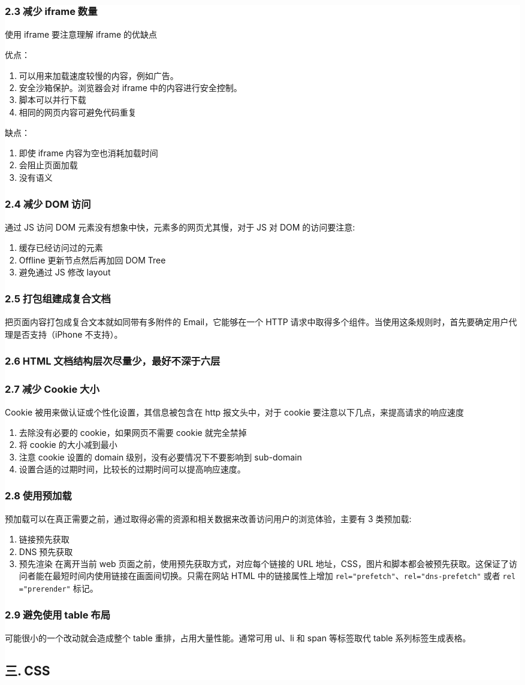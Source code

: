 ### 2.3 减少 iframe 数量

使用 iframe 要注意理解 iframe 的优缺点

优点：

1. 可以用来加载速度较慢的内容，例如广告。
2. 安全沙箱保护。浏览器会对 iframe 中的内容进行安全控制。
3. 脚本可以并行下载
4. 相同的网页内容可避免代码重复

缺点：

1. 即使 iframe 内容为空也消耗加载时间
2. 会阻止页面加载
3. 没有语义

### 2.4 减少 DOM 访问

通过 JS 访问 DOM 元素没有想象中快，元素多的网页尤其慢，对于 JS 对 DOM 的访问要注意:

1. 缓存已经访问过的元素
2. Offline 更新节点然后再加回 DOM Tree
3. 避免通过 JS 修改 layout

### 2.5 打包组建成复合文档

把页面内容打包成复合文本就如同带有多附件的 Email，它能够在一个 HTTP 请求中取得多个组件。当使用这条规则时，首先要确定用户代理是否支持（iPhone 不支持）。

### 2.6 HTML 文档结构层次尽量少，最好不深于六层

### 2.7 减少 Cookie 大小

Cookie 被用来做认证或个性化设置，其信息被包含在 http 报文头中，对于 cookie 要注意以下几点，来提高请求的响应速度

1. 去除没有必要的 cookie，如果网页不需要 cookie 就完全禁掉
2. 将 cookie 的大小减到最小
3. 注意 cookie 设置的 domain 级别，没有必要情况下不要影响到 sub-domain
4. 设置合适的过期时间，比较长的过期时间可以提高响应速度。

### 2.8 使用预加载

预加载可以在真正需要之前，通过取得必需的资源和相关数据来改善访问用户的浏览体验，主要有 3 类预加载:

1. 链接预先获取
2. DNS 预先获取
3. 预先渲染
   在离开当前 web 页面之前，使用预先获取方式，对应每个链接的 URL 地址，CSS，图片和脚本都会被预先获取。这保证了访问者能在最短时间内使用链接在画面间切换。只需在网站 HTML 中的链接属性上增加 `rel="prefetch"`、`rel="dns-prefetch"` 或者 `rel="prerender"` 标记。

### 2.9 避免使用 table 布局

可能很小的一个改动就会造成整个 table 重排，占用大量性能。通常可用 ul、li 和 span 等标签取代 table 系列标签生成表格。

## 三. CSS
